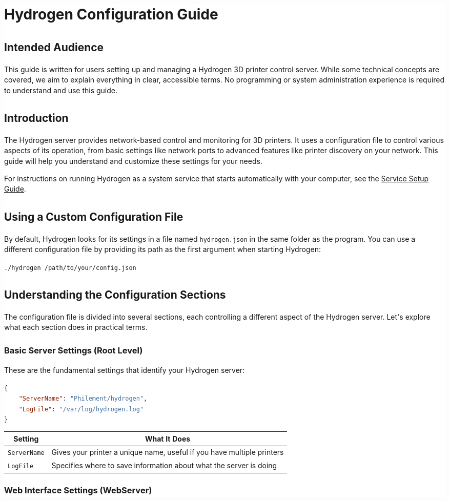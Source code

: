 # Hydrogen Configuration Guide

## Intended Audience

This guide is written for users setting up and managing a Hydrogen 3D printer control server. While some technical concepts are covered, we aim to explain everything in clear, accessible terms. No programming or system administration experience is required to understand and use this guide.

## Introduction

The Hydrogen server provides network-based control and monitoring for 3D printers. It uses a configuration file to control various aspects of its operation, from basic settings like network ports to advanced features like printer discovery on your network. This guide will help you understand and customize these settings for your needs.

For instructions on running Hydrogen as a system service that starts automatically with your computer, see the [Service Setup Guide](Service.md).

## Using a Custom Configuration File

By default, Hydrogen looks for its settings in a file named `hydrogen.json` in the same folder as the program. You can use a different configuration file by providing its path as the first argument when starting Hydrogen:

```bash
./hydrogen /path/to/your/config.json
```

## Understanding the Configuration Sections

The configuration file is divided into several sections, each controlling a different aspect of the Hydrogen server. Let's explore what each section does in practical terms.

### Basic Server Settings (Root Level)

These are the fundamental settings that identify your Hydrogen server:

```json
{
    "ServerName": "Philement/hydrogen",
    "LogFile": "/var/log/hydrogen.log"
}
```

| Setting | What It Does |
|---------|-------------|
| `ServerName` | Gives your printer a unique name, useful if you have multiple printers |
| `LogFile` | Specifies where to save information about what the server is doing |

### Web Interface Settings (WebServer)
